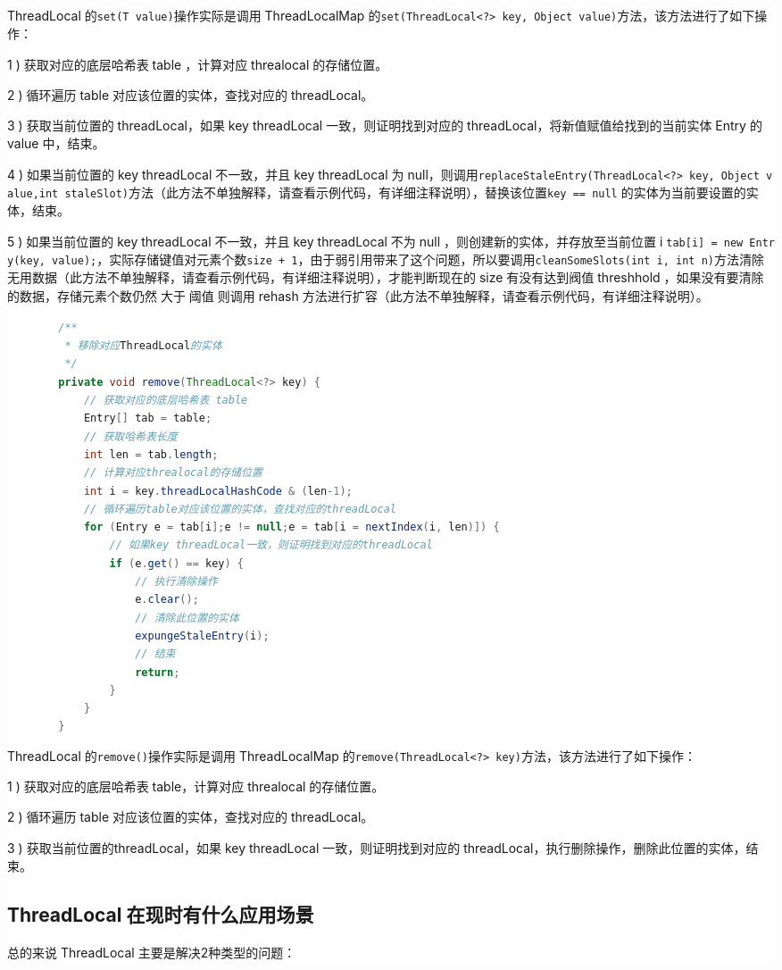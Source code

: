 ThreadLocal 的`set(T value)`操作实际是调用 ThreadLocalMap 的`set(ThreadLocal<?> key, Object value)`方法，该方法进行了如下操作：

1 ) 获取对应的底层哈希表 table ，计算对应 threalocal 的存储位置。

2 ) 循环遍历 table 对应该位置的实体，查找对应的 threadLocal。

3 ) 获取当前位置的 threadLocal，如果 key threadLocal 一致，则证明找到对应的 threadLocal，将新值赋值给找到的当前实体 Entry 的 value 中，结束。

4 ) 如果当前位置的 key threadLocal 不一致，并且 key threadLocal 为 null，则调用`replaceStaleEntry(ThreadLocal<?> key, Object value,int staleSlot)`方法（此方法不单独解释，请查看示例代码，有详细注释说明），替换该位置`key == null` 的实体为当前要设置的实体，结束。

5 ) 如果当前位置的 key threadLocal 不一致，并且 key threadLocal 不为 null ，则创建新的实体，并存放至当前位置 i `tab[i] = new Entry(key, value);`，实际存储键值对元素个数`size + 1`，由于弱引用带来了这个问题，所以要调用`cleanSomeSlots(int i, int n)`方法清除无用数据（此方法不单独解释，请查看示例代码，有详细注释说明），才能判断现在的 size 有没有达到阀值 threshhold ，如果没有要清除的数据，存储元素个数仍然 大于 阈值 则调用 rehash 方法进行扩容（此方法不单独解释，请查看示例代码，有详细注释说明）。



```java
        /**
         * 移除对应ThreadLocal的实体
         */
        private void remove(ThreadLocal<?> key) {
            // 获取对应的底层哈希表 table
            Entry[] tab = table;
            // 获取哈希表长度
            int len = tab.length;
            // 计算对应threalocal的存储位置
            int i = key.threadLocalHashCode & (len-1);
            // 循环遍历table对应该位置的实体，查找对应的threadLocal
            for (Entry e = tab[i];e != null;e = tab[i = nextIndex(i, len)]) {
                // 如果key threadLocal一致，则证明找到对应的threadLocal
                if (e.get() == key) {
                    // 执行清除操作
                    e.clear();
                    // 清除此位置的实体
                    expungeStaleEntry(i);
                    // 结束
                    return;
                }
            }
        }
```

ThreadLocal 的`remove()`操作实际是调用 ThreadLocalMap 的`remove(ThreadLocal<?> key)`方法，该方法进行了如下操作：

1 ) 获取对应的底层哈希表 table，计算对应 threalocal 的存储位置。

2 ) 循环遍历 table 对应该位置的实体，查找对应的 threadLocal。

3 ) 获取当前位置的threadLocal，如果 key threadLocal 一致，则证明找到对应的 threadLocal，执行删除操作，删除此位置的实体，结束。

## ThreadLocal 在现时有什么应用场景

总的来说 ThreadLocal 主要是解决2种类型的问题：
